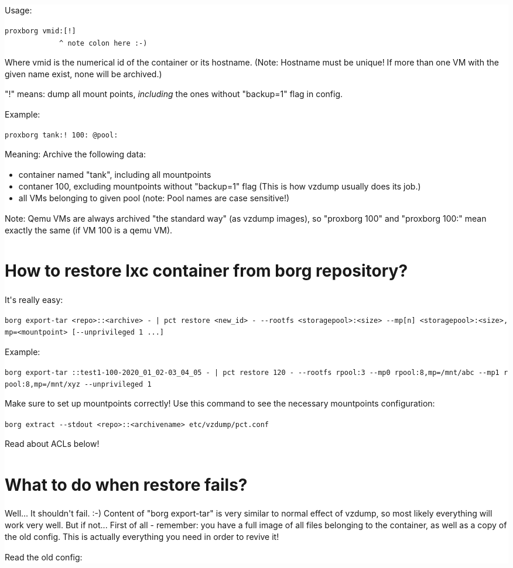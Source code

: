 
Usage:

    proxborg vmid:[!]
                 ^ note colon here :-)

Where vmid is the numerical id of the container or its hostname. (Note: Hostname must be
unique! If more than one VM with the given name exist, none will be archived.)

"!" means: dump all mount points, *including* the ones without "backup=1" flag in config.


Example:

    proxborg tank:! 100: @pool:

Meaning:
Archive the following data:
- container named "tank", including all mountpoints
- contaner 100, excluding mountpoints without "backup=1" flag
  (This is how vzdump usually does its job.)
- all VMs belonging to given pool (note: Pool names are case sensitive!)

Note: Qemu VMs are always archived "the standard way" (as vzdump images), so
"proxborg 100" and "proxborg 100:" mean exactly the same (if VM 100 is a qemu VM).



# How to restore lxc container from borg repository?

It's really easy:

    borg export-tar <repo>::<archive> - | pct restore <new_id> - --rootfs <storagepool>:<size> --mp[n] <storagepool>:<size>,mp=<mountpoint> [--unprivileged 1 ...]

Example:

    borg export-tar ::test1-100-2020_01_02-03_04_05 - | pct restore 120 - --rootfs rpool:3 --mp0 rpool:8,mp=/mnt/abc --mp1 rpool:8,mp=/mnt/xyz --unprivileged 1

Make sure to set up mountpoints correctly! Use this command to see the
necessary mountpoints configuration:

    borg extract --stdout <repo>::<archivename> etc/vzdump/pct.conf

Read about ACLs below!


# What to do when restore fails?

Well... It shouldn't fail. :-)
Content of "borg export-tar" is very similar to normal effect of vzdump,
so most likely everything will work very well. But if not...
First of all - remember: you have a full image of all files belonging to the
container, as well as a copy of the old config. This is actually everything you
need in order to revive it!

Read the old config:
